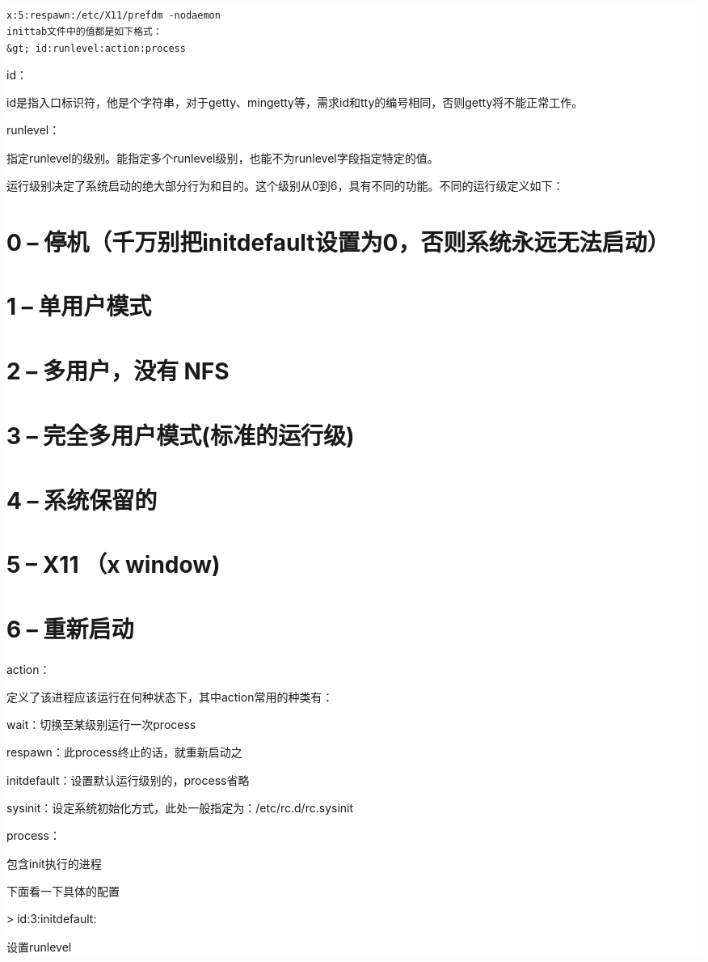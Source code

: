```
x:5:respawn:/etc/X11/prefdm -nodaemon
inittab文件中的值都是如下格式：
&gt; id:runlevel:action:process
```

id：

id是指入口标识符，他是个字符串，对于getty、mingetty等，需求id和tty的编号相同，否则getty将不能正常工作。

runlevel：

指定runlevel的级别。能指定多个runlevel级别，也能不为runlevel字段指定特定的值。

运行级别决定了系统启动的绝大部分行为和目的。这个级别从0到6，具有不同的功能。不同的运行级定义如下：

# 0 – 停机（千万别把initdefault设置为0，否则系统永远无法启动）

# 1 – 单用户模式

# 2 – 多用户，没有 NFS

# 3 – 完全多用户模式(标准的运行级)

# 4 – 系统保留的

# 5 – X11 （x window)

# 6 – 重新启动

action：

定义了该进程应该运行在何种状态下，其中action常用的种类有：

wait：切换至某级别运行一次process

respawn：此process终止的话，就重新启动之

initdefault：设置默认运行级别的，process省略

sysinit：设定系统初始化方式，此处一般指定为：/etc/rc.d/rc.sysinit

process：

包含init执行的进程

下面看一下具体的配置

&gt; id:3:initdefault:

设置runlevel
